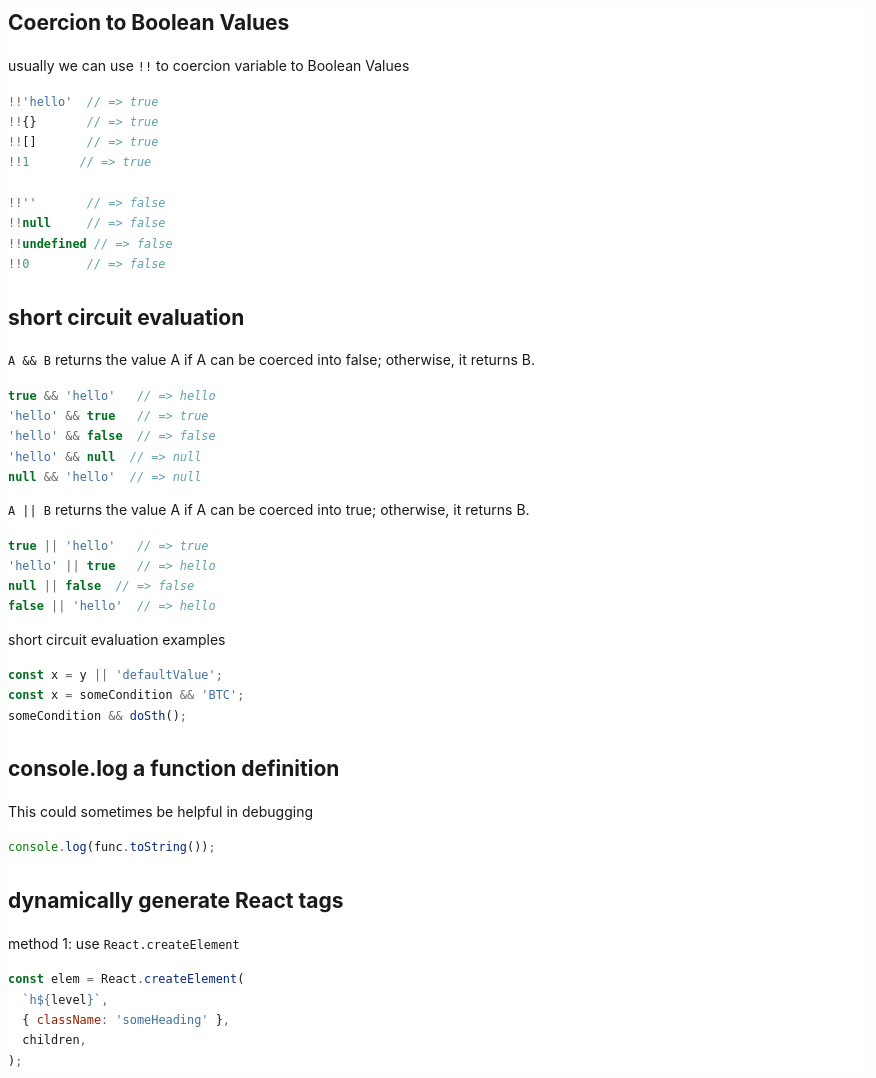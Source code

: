 
## Coercion to Boolean Values
usually we can use `!!` to coercion variable to Boolean Values
```js
!!'hello'  // => true
!!{}       // => true
!![]       // => true
!!1       // => true

!!''       // => false
!!null     // => false
!!undefined // => false
!!0        // => false
```


## short circuit evaluation
`A && B` returns the value A if A can be coerced into false; otherwise, it returns B.
```js
true && 'hello'   // => hello
'hello' && true   // => true
'hello' && false  // => false
'hello' && null  // => null
null && 'hello'  // => null
```

`A || B` returns the value A if A can be coerced into true; otherwise, it returns B.
```js
true || 'hello'   // => true
'hello' || true   // => hello
null || false  // => false
false || 'hello'  // => hello
```

short circuit evaluation examples
```js
const x = y || 'defaultValue';
const x = someCondition && 'BTC';
someCondition && doSth();
```


## console.log a function definition
This could sometimes be helpful in debugging
```js
console.log(func.toString());
```


## dynamically generate React tags
method 1: use `React.createElement`
```js
const elem = React.createElement(
  `h${level}`,
  { className: 'someHeading' },
  children,
);
```
